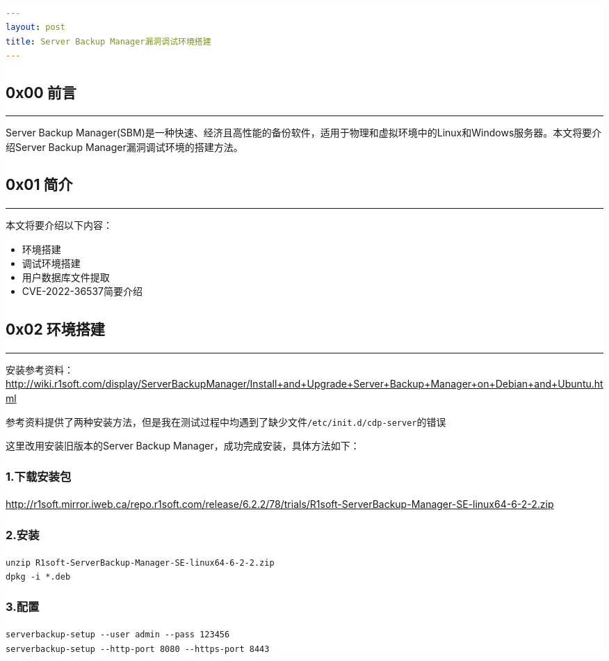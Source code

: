 ```yaml
---
layout: post
title: Server Backup Manager漏洞调试环境搭建
---
```



## 0x00 前言
---

Server Backup Manager(SBM)是一种快速、经济且高性能的备份软件，适用于物理和虚拟环境中的Linux和Windows服务器。本文将要介绍Server Backup Manager漏洞调试环境的搭建方法。

## 0x01 简介
---

本文将要介绍以下内容：

- 环境搭建
- 调试环境搭建
- 用户数据库文件提取
- CVE-2022-36537简要介绍

## 0x02 环境搭建
---

安装参考资料：http://wiki.r1soft.com/display/ServerBackupManager/Install+and+Upgrade+Server+Backup+Manager+on+Debian+and+Ubuntu.html

参考资料提供了两种安装方法，但是我在测试过程中均遇到了缺少文件`/etc/init.d/cdp-server`的错误

这里改用安装旧版本的Server Backup Manager，成功完成安装，具体方法如下：

### 1.下载安装包

http://r1soft.mirror.iweb.ca/repo.r1soft.com/release/6.2.2/78/trials/R1soft-ServerBackup-Manager-SE-linux64-6-2-2.zip

### 2.安装

```
unzip R1soft-ServerBackup-Manager-SE-linux64-6-2-2.zip
dpkg -i *.deb
```

### 3.配置

```
serverbackup-setup --user admin --pass 123456
serverbackup-setup --http-port 8080 --https-port 8443
```
